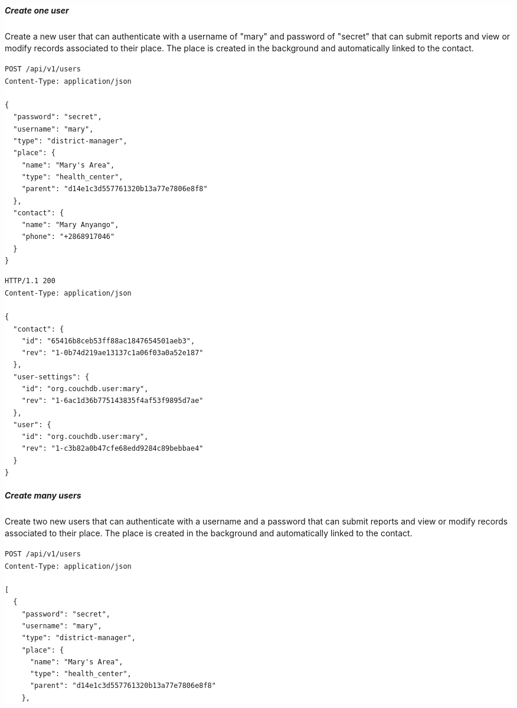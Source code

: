 ##### Create one user

Create a new user that can authenticate with a username of "mary" and password
of "secret" that can submit reports and view or modify records associated to
their place. The place is created in the background and automatically linked
to the contact.

```
POST /api/v1/users
Content-Type: application/json

{
  "password": "secret",
  "username": "mary",
  "type": "district-manager",
  "place": {
    "name": "Mary's Area",
    "type": "health_center",
    "parent": "d14e1c3d557761320b13a77e7806e8f8"
  },
  "contact": {
    "name": "Mary Anyango",
    "phone": "+2868917046"
  }
}
```

```
HTTP/1.1 200
Content-Type: application/json

{
  "contact": {
    "id": "65416b8ceb53ff88ac1847654501aeb3",
    "rev": "1-0b74d219ae13137c1a06f03a0a52e187"
  },
  "user-settings": {
    "id": "org.couchdb.user:mary",
    "rev": "1-6ac1d36b775143835f4af53f9895d7ae"
  },
  "user": {
    "id": "org.couchdb.user:mary",
    "rev": "1-c3b82a0b47cfe68edd9284c89bebbae4"
  }
}
```

##### Create many users

Create two new users that can authenticate with a username and a password
that can submit reports and view or modify records associated to their place.
The place is created in the background and automatically linked to the contact.

```
POST /api/v1/users
Content-Type: application/json

[
  {
    "password": "secret",
    "username": "mary",
    "type": "district-manager",
    "place": {
      "name": "Mary's Area",
      "type": "health_center",
      "parent": "d14e1c3d557761320b13a77e7806e8f8"
    },
```